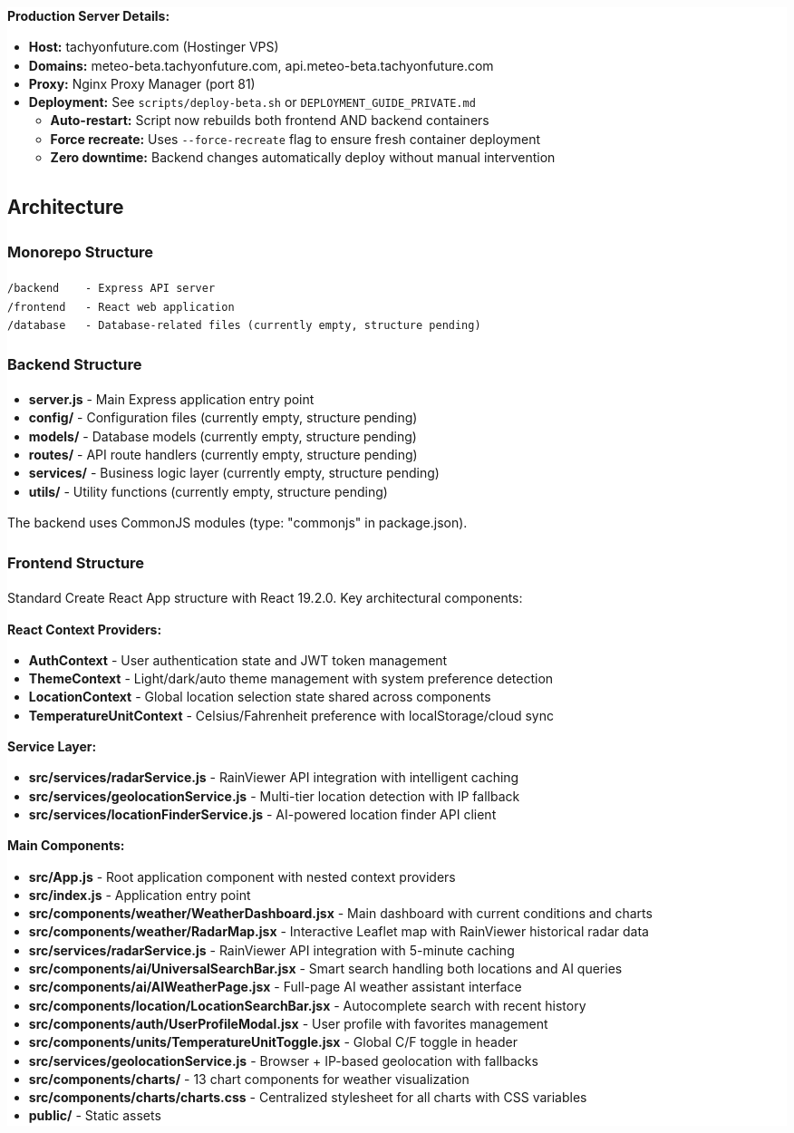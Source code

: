 **Production Server Details:**
- **Host:** tachyonfuture.com (Hostinger VPS)
- **Domains:** meteo-beta.tachyonfuture.com, api.meteo-beta.tachyonfuture.com
- **Proxy:** Nginx Proxy Manager (port 81)
- **Deployment:** See `scripts/deploy-beta.sh` or `DEPLOYMENT_GUIDE_PRIVATE.md`
  - **Auto-restart:** Script now rebuilds both frontend AND backend containers
  - **Force recreate:** Uses `--force-recreate` flag to ensure fresh container deployment
  - **Zero downtime:** Backend changes automatically deploy without manual intervention

## Architecture

### Monorepo Structure
```
/backend    - Express API server
/frontend   - React web application
/database   - Database-related files (currently empty, structure pending)
```

### Backend Structure
- **server.js** - Main Express application entry point
- **config/** - Configuration files (currently empty, structure pending)
- **models/** - Database models (currently empty, structure pending)
- **routes/** - API route handlers (currently empty, structure pending)
- **services/** - Business logic layer (currently empty, structure pending)
- **utils/** - Utility functions (currently empty, structure pending)

The backend uses CommonJS modules (type: "commonjs" in package.json).

### Frontend Structure
Standard Create React App structure with React 19.2.0. Key architectural components:

**React Context Providers:**
- **AuthContext** - User authentication state and JWT token management
- **ThemeContext** - Light/dark/auto theme management with system preference detection
- **LocationContext** - Global location selection state shared across components
- **TemperatureUnitContext** - Celsius/Fahrenheit preference with localStorage/cloud sync

**Service Layer:**
- **src/services/radarService.js** - RainViewer API integration with intelligent caching
- **src/services/geolocationService.js** - Multi-tier location detection with IP fallback
- **src/services/locationFinderService.js** - AI-powered location finder API client

**Main Components:**
- **src/App.js** - Root application component with nested context providers
- **src/index.js** - Application entry point
- **src/components/weather/WeatherDashboard.jsx** - Main dashboard with current conditions and charts
- **src/components/weather/RadarMap.jsx** - Interactive Leaflet map with RainViewer historical radar data
- **src/services/radarService.js** - RainViewer API integration with 5-minute caching
- **src/components/ai/UniversalSearchBar.jsx** - Smart search handling both locations and AI queries
- **src/components/ai/AIWeatherPage.jsx** - Full-page AI weather assistant interface
- **src/components/location/LocationSearchBar.jsx** - Autocomplete search with recent history
- **src/components/auth/UserProfileModal.jsx** - User profile with favorites management
- **src/components/units/TemperatureUnitToggle.jsx** - Global C/F toggle in header
- **src/services/geolocationService.js** - Browser + IP-based geolocation with fallbacks
- **src/components/charts/** - 13 chart components for weather visualization
- **src/components/charts/charts.css** - Centralized stylesheet for all charts with CSS variables
- **public/** - Static assets
